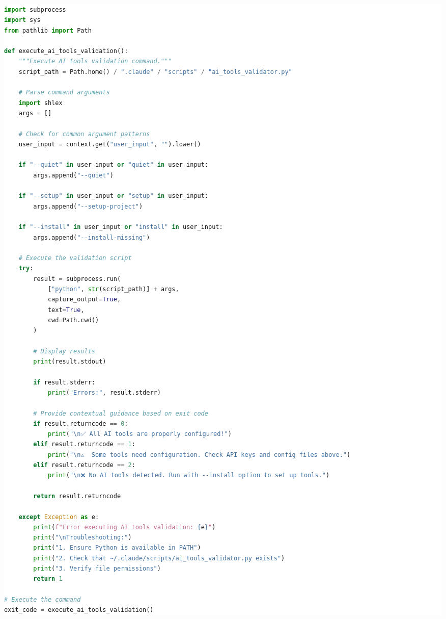 ```python
import subprocess
import sys
from pathlib import Path

def execute_ai_tools_validation():
    """Execute AI tools validation command."""
    script_path = Path.home() / ".claude" / "scripts" / "ai_tools_validator.py"
    
    # Parse command arguments
    import shlex
    args = []
    
    # Check for common argument patterns
    user_input = context.get("user_input", "").lower()
    
    if "--quiet" in user_input or "quiet" in user_input:
        args.append("--quiet")
    
    if "--setup" in user_input or "setup" in user_input:
        args.append("--setup-project")
        
    if "--install" in user_input or "install" in user_input:
        args.append("--install-missing")
    
    # Execute the validation script
    try:
        result = subprocess.run(
            ["python", str(script_path)] + args,
            capture_output=True,
            text=True,
            cwd=Path.cwd()
        )
        
        # Display results
        print(result.stdout)
        
        if result.stderr:
            print("Errors:", result.stderr)
        
        # Provide contextual guidance based on exit code
        if result.returncode == 0:
            print("\n✅ All AI tools are properly configured!")
        elif result.returncode == 1:
            print("\n⚠️  Some tools need configuration. Check API keys and config files above.")
        elif result.returncode == 2:
            print("\n❌ No AI tools detected. Run with --install option to set up tools.")
        
        return result.returncode
        
    except Exception as e:
        print(f"Error executing AI tools validation: {e}")
        print("\nTroubleshooting:")
        print("1. Ensure Python is available in PATH")
        print("2. Check that ~/.claude/scripts/ai_tools_validator.py exists")
        print("3. Verify file permissions")
        return 1

# Execute the command
exit_code = execute_ai_tools_validation()
```
